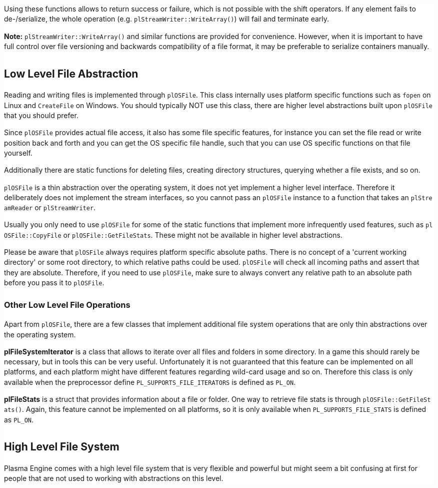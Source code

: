 Using these functions allows to return success or failure, which is not possible with the shift operators. If any element fails to de-/serialize, the whole operation (e.g. `plStreamWriter::WriteArray()`) will fail and terminate early.

**Note:** `plStreamWriter::WriteArray()` and similar functions are provided for convenience. However, when it is important to have full control over file versioning and backwards compatibility of a file format, it may be preferable to serialize containers manually.
  
## Low Level File Abstraction

Reading and writing files is implemented through `plOSFile`. This class internally uses platform specific functions such as `fopen` on Linux and `CreateFile` on Windows. You should typically NOT use this class, there are higher level abstractions built upon `plOSFile` that you should prefer.

Since `plOSFile` provides actual file access, it also has some file specific features, for instance you can set the file read or write position back and forth and you can get the OS specific file handle, such that you can use OS specific functions on that file yourself.

Additionally there are static functions for deleting files, creating directory structures, querying whether a file exists, and so on.

`plOSFile` is a thin abstraction over the operating system, it does not yet implement a higher level interface. Therefore it deliberately does not implement the stream interfaces, so you cannot pass an `plOSFile` instance to a function that takes an `plStreamReader` or `plStreamWriter`.

Usually you only need to use `plOSFile` for some of the static functions that implement more infrequently used features, such as `plOSFile::CopyFile` or `plOSFile::GetFileStats`. These might not be available in higher level abstractions.

Please be aware that `plOSFile` always requires platform specific absolute paths. There is no concept of a 'current working directory' or some root directory, to which relative paths could be used. `plOSFile` will check all incoming paths and assert that they are absolute. Therefore, if you need to use `plOSFile`, make sure to always convert any relative path to an absolute path before you pass it to `plOSFile`.

### Other Low Level File Operations

Apart from `plOSFile`, there are a few classes that implement additional file system operations that are only thin abstractions over the operating system.

**plFileSystemIterator** is a class that allows to iterate over all files and folders in some directory. In a game this should rarely be necessary, but in tools this can be very useful. Unfortunately it is not guaranteed that this feature can be implemented on all platforms, and each platform might have different features regarding wild-card usage and so on. Therefore this class is only available when the preprocessor define `PL_SUPPORTS_FILE_ITERATORS` is defined as `PL_ON`.

**plFileStats** is a struct that provides information about a file or folder. One way to retrieve file stats is through `plOSFile::GetFileStats()`. Again, this feature cannot be implemented on all platforms, so it is only available when `PL_SUPPORTS_FILE_STATS` is defined as `PL_ON`.

## High Level File System

Plasma Engine comes with a high level file system that is very flexible and powerful but might seem a bit confusing at first for people that are not used to working with abstractions on this level.
